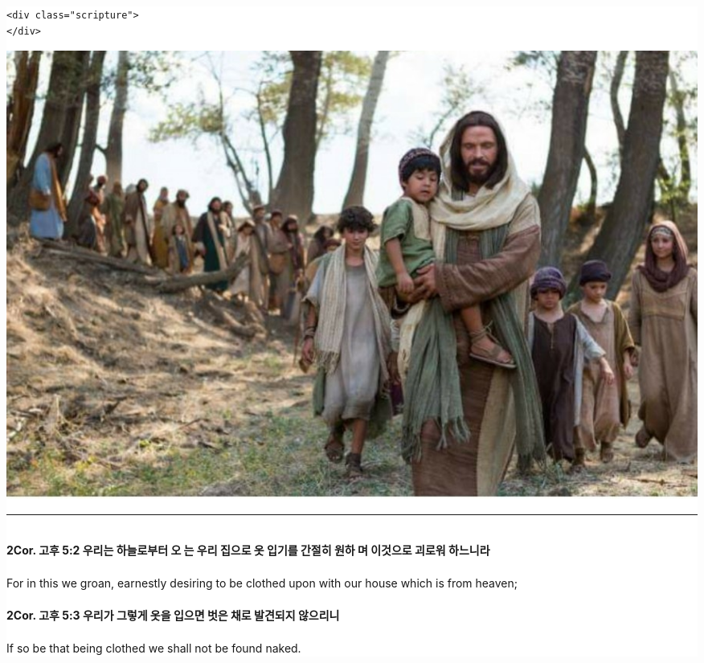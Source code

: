     <div class="scripture">
    </div>         
  </div>
  <div class="image-container">
    <img src='../../pictures/picture_133.jpg'>
  </div>
</div>

---

<div class="columns">
  <div class="scriptures">
    <br>
    <div class="scripture">
      <b>2Cor. 고후 5:2 우리는 하늘로부터 오 는 우리 집으로 옷 입기를 간절히 원하 며 이것으로 괴로워 하느니라 
      </b>
    </div>
    <br>
    <div class="scripture">For in this we groan, earnestly desiring to be clothed upon with our house which is from heaven; 
    </div>
    <br>
    <div class="scripture">
      <b>2Cor. 고후 5:3 우리가 그렇게 옷을 입으면 벗은 채로 발견되지 않으리니 
      </b>
    </div>
    <br>
    <div class="scripture">If so be that being clothed we shall not be found naked. 
    </div>         
  </div>
  <div class="image-container">
